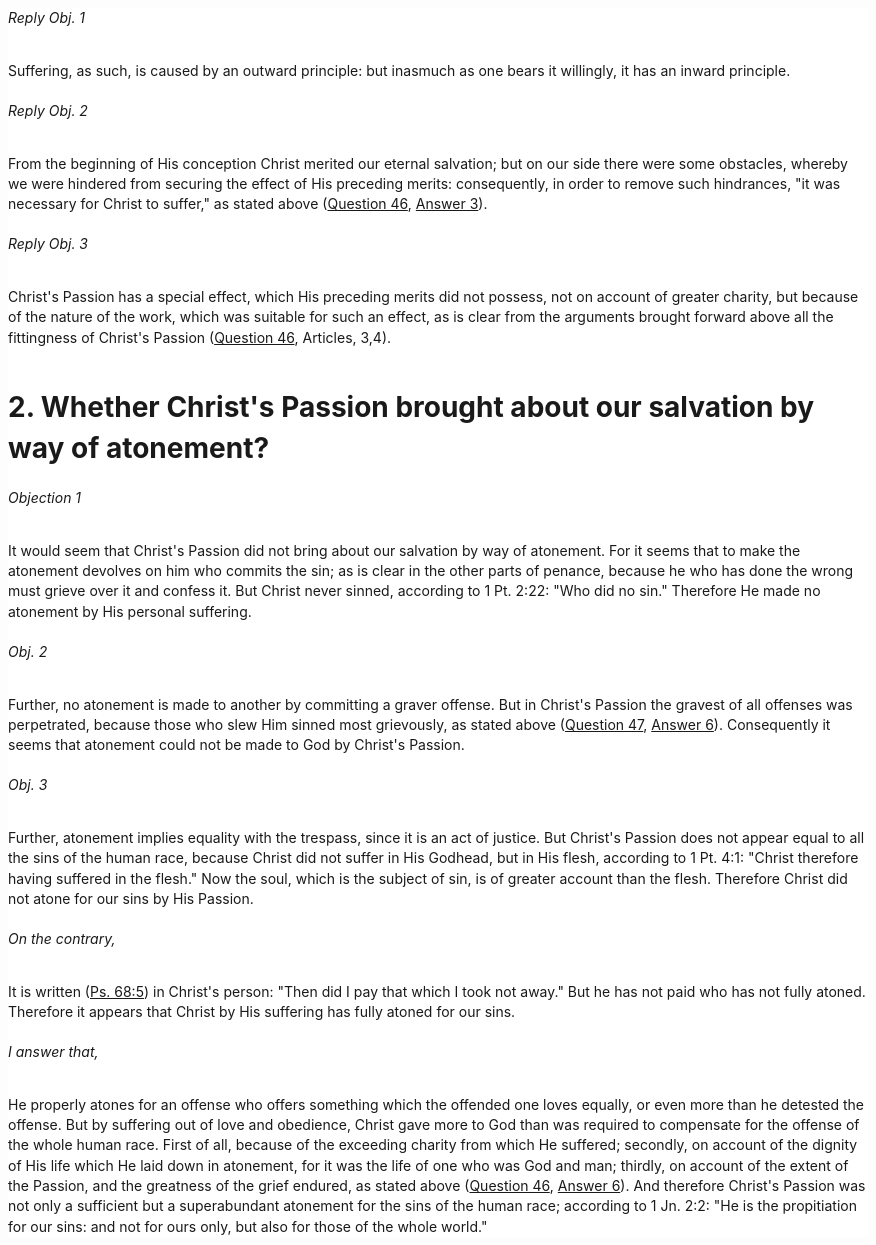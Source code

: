 ###### Reply Obj. 1
Suffering, as such, is caused by an outward principle: but inasmuch as one bears it willingly, it has an inward principle.  

###### Reply Obj. 2
From the beginning of His conception Christ merited our eternal salvation; but on our side there were some obstacles, whereby we were hindered from securing the effect of His preceding merits: consequently, in order to remove such hindrances, "it was necessary for Christ to suffer," as stated above ([Question 46](46.%20Passion%20of%20Christ.md), [Answer 3](46.%20Passion%20of%20Christ.md#3.%20Whether%20there%20was%20any%20more%20suitable%20way%20of%20delivering%20the%20human%20race%20than%20by%20Christ's%20Passion?%20)).  

###### Reply Obj. 3
Christ's Passion has a special effect, which His preceding merits did not possess, not on account of greater charity, but because of the nature of the work, which was suitable for such an effect, as is clear from the arguments brought forward above all the fittingness of Christ's Passion ([Question 46](46.%20Passion%20of%20Christ.md), Articles, 3,4).  




# 2. Whether Christ's Passion brought about our salvation by way of atonement? 

###### Objection 1
It would seem that Christ's Passion did not bring about our salvation by way of atonement. For it seems that to make the atonement devolves on him who commits the sin; as is clear in the other parts of penance, because he who has done the wrong must grieve over it and confess it. But Christ never sinned, according to 1 Pt. 2:22: "Who did no sin." Therefore He made no atonement by His personal suffering.  

###### Obj. 2
Further, no atonement is made to another by committing a graver offense. But in Christ's Passion the gravest of all offenses was perpetrated, because those who slew Him sinned most grievously, as stated above ([Question 47](47.%20Efficient%20Cause%20of%20Christ's%20Passion.md), [Answer 6](47.%20Efficient%20Cause%20of%20Christ's%20Passion.md#6.%20Whether%20the%20sin%20of%20those%20who%20crucified%20Christ%20was%20most%20grievous?%20)). Consequently it seems that atonement could not be made to God by Christ's Passion.  

###### Obj. 3
Further, atonement implies equality with the trespass, since it is an act of justice. But Christ's Passion does not appear equal to all the sins of the human race, because Christ did not suffer in His Godhead, but in His flesh, according to 1 Pt. 4:1: "Christ therefore having suffered in the flesh." Now the soul, which is the subject of sin, is of greater account than the flesh. Therefore Christ did not atone for our sins by His Passion.  

###### On the contrary,
It is written ([Ps. 68:5](http://bible.gospelcom.net/bible?Ps++68:5)) in Christ's person: "Then did I pay that which I took not away." But he has not paid who has not fully atoned. Therefore it appears that Christ by His suffering has fully atoned for our sins.  

###### I answer that,
He properly atones for an offense who offers something which the offended one loves equally, or even more than he detested the offense. But by suffering out of love and obedience, Christ gave more to God than was required to compensate for the offense of the whole human race. First of all, because of the exceeding charity from which He suffered; secondly, on account of the dignity of His life which He laid down in atonement, for it was the life of one who was God and man; thirdly, on account of the extent of the Passion, and the greatness of the grief endured, as stated above ([Question 46](46.%20Passion%20of%20Christ.md), [Answer 6](46.%20Passion%20of%20Christ.md#6.%20Whether%20the%20pain%20of%20Christ's%20Passion%20was%20greater%20than%20all%20other%20pains?%20)). And therefore Christ's Passion was not only a sufficient but a superabundant atonement for the sins of the human race; according to 1 Jn. 2:2: "He is the propitiation for our sins: and not for ours only, but also for those of the whole world."  
